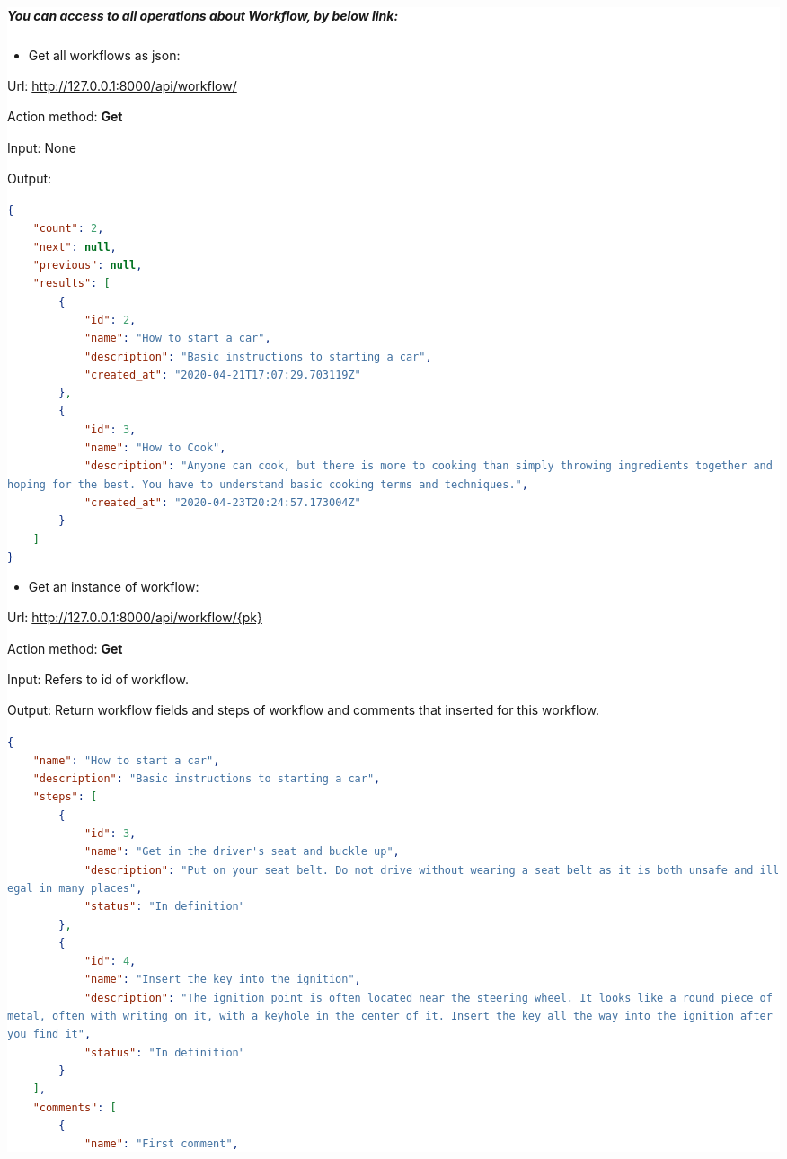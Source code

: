 ##### You can access to all operations about Workflow, by below link:
* Get all workflows as json: 

Url: http://127.0.0.1:8000/api/workflow/ 

Action method: **Get**

Input: None

Output:
```json
{
    "count": 2,
    "next": null,
    "previous": null,
    "results": [
        {
            "id": 2,
            "name": "How to start a car",
            "description": "Basic instructions to starting a car",
            "created_at": "2020-04-21T17:07:29.703119Z"
        },
        {
            "id": 3,
            "name": "How to Cook",
            "description": "Anyone can cook, but there is more to cooking than simply throwing ingredients together and hoping for the best. You have to understand basic cooking terms and techniques.",
            "created_at": "2020-04-23T20:24:57.173004Z"
        }
    ]
}
```
* Get an instance of workflow: 

Url: http://127.0.0.1:8000/api/workflow/{pk}

Action method: **Get**

Input: Refers to id of workflow.

Output: Return workflow fields and steps of workflow and comments that inserted for this workflow.
```json
{
    "name": "How to start a car",
    "description": "Basic instructions to starting a car",
    "steps": [
        {
            "id": 3,
            "name": "Get in the driver's seat and buckle up",
            "description": "Put on your seat belt. Do not drive without wearing a seat belt as it is both unsafe and illegal in many places",
            "status": "In definition"
        },
        {
            "id": 4,
            "name": "Insert the key into the ignition",
            "description": "The ignition point is often located near the steering wheel. It looks like a round piece of metal, often with writing on it, with a keyhole in the center of it. Insert the key all the way into the ignition after you find it",
            "status": "In definition"
        }
    ],
    "comments": [
        {
            "name": "First comment",
```